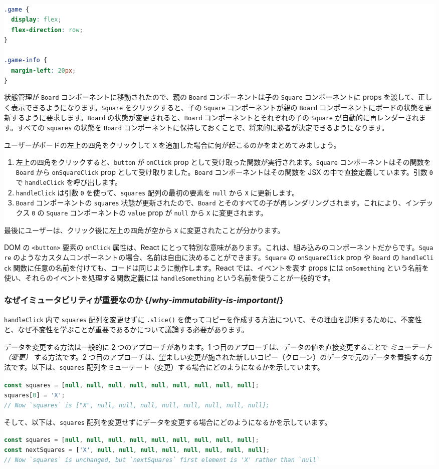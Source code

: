 ```css styles.css
.game {
  display: flex;
  flex-direction: row;
}

.game-info {
  margin-left: 20px;
}
```

</Sandpack>

状態管理が `Board` コンポーネントに移動されたので、親の `Board` コンポーネントは子の `Square` コンポーネントに props を渡して、正しく表示できるようになります。`Square` をクリックすると、子の `Square` コンポーネントが親の `Board` コンポーネントにボードの状態を更新するように要求します。`Board` の状態が変更されると、`Board` コンポーネントとそれぞれの子の `Square` が自動的に再レンダーされます。すべての `squares` の状態を `Board` コンポーネントに保持しておくことで、将来的に勝者が決定できるようになります。

ユーザーがボードの左上の四角をクリックして `X` を追加した場合に何が起こるのかをまとめてみましょう。

1. 左上の四角をクリックすると、`button` が `onClick` prop として受け取った関数が実行されます。`Square` コンポーネントはその関数を `Board` から `onSquareClick` prop として受け取りました。`Board` コンポーネントはその関数を JSX の中で直接定義しています。引数 `0` で `handleClick` を呼び出します。
1. `handleClick` は引数 `0` を使って、`squares` 配列の最初の要素を `null` から `X` に更新します。
1. `Board` コンポーネントの `squares` 状態が更新されたので、`Board` とそのすべての子が再レンダリングされます。これにより、インデックス `0` の `Square` コンポーネントの `value` prop が `null` から `X` に変更されます。

最後にユーザーは、クリック後に左上の四角が空から `X` に変更されたことが分かります。

<Note>

DOM の `<button>` 要素の `onClick` 属性は、React にとって特別な意味があります。これは、組み込みのコンポーネントだからです。`Square` のようなカスタムコンポーネントの場合、名前は自由に決めることができます。`Square` の `onSquareClick` prop や `Board` の `handleClick` 関数に任意の名前を付けても、コードは同じように動作します。React では、イベントを表す props には `onSomething` という名前を使い、それらのイベントを処理する関数定義には `handleSomething` という名前を使うことが一般的です。

</Note>

### なぜイミュータビリティが重要なのか {/*why-immutability-is-important*/}

`handleClick` 内で `squares` 配列を変更せずに `.slice()` を使ってコピーを作成する方法について、その理由を説明するために、不変性と、なぜ不変性を学ぶことが重要であるかについて議論する必要があります。

データを変更する方法は一般的に 2 つのアプローチがあります。1 つ目のアプローチは、データの値を直接変更することで _ミューテート（変更）_ する方法です。2 つ目のアプローチは、望ましい変更が施された新しいコピー（クローン）のデータで元のデータを置換する方法です。以下は、`squares` 配列をミューテート（変更）する場合にどのようになるかを示しています。

```jsx
const squares = [null, null, null, null, null, null, null, null, null];
squares[0] = 'X';
// Now `squares` is ["X", null, null, null, null, null, null, null, null];
```

そして、以下は、`squares` 配列を変更せずにデータを変更する場合にどのようになるかを示しています。

```jsx
const squares = [null, null, null, null, null, null, null, null, null];
const nextSquares = ['X', null, null, null, null, null, null, null, null];
// Now `squares` is unchanged, but `nextSquares` first element is 'X' rather than `null`
```
